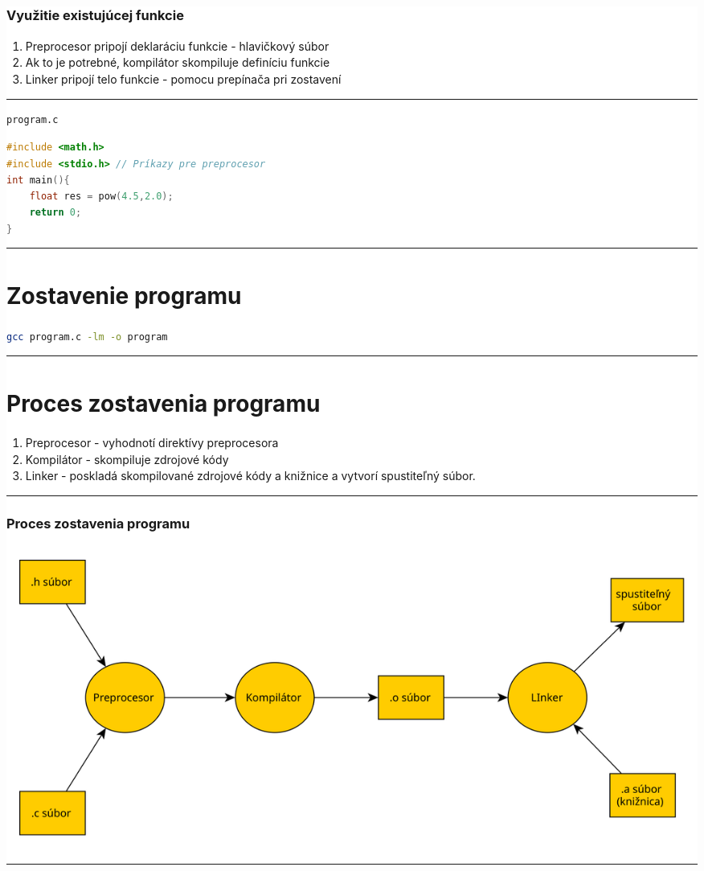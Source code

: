 ### Využitie existujúcej funkcie 

1. Preprocesor pripojí deklaráciu funkcie - hlavičkový súbor
2. Ak to je potrebné, kompilátor skompiluje definíciu funkcie
3. Linker pripojí telo funkcie - pomocu prepínača pri zostavení

---

    program.c

```c
#include <math.h> 
#include <stdio.h> // Príkazy pre preprocesor
int main(){
    float res = pow(4.5,2.0);
    return 0;
}
```
---
# Zostavenie programu
```bash
gcc program.c -lm -o program
```

---
# Proces zostavenia programu

1.  Preprocesor - vyhodnotí direktívy preprocesora
2.  Kompilátor - skompiluje zdrojové kódy
3.  Linker - poskladá skompilované zdrojové kódy a knižnice a vytvorí
    spustiteľný súbor.

---
### Proces zostavenia programu

![build](build.svg)

---